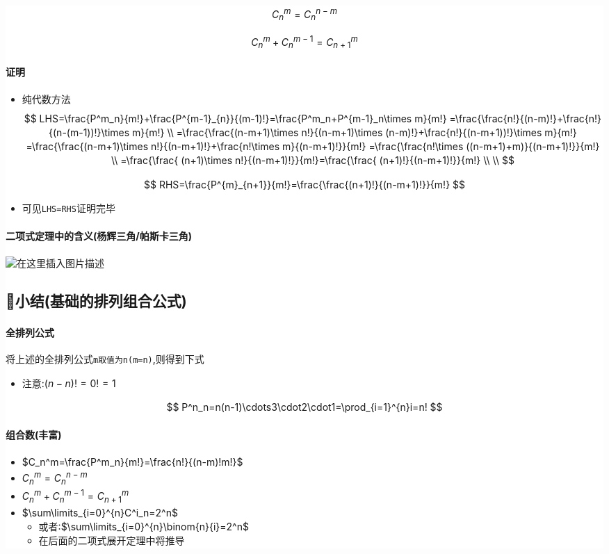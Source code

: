 $$
C^m_n=C^{n-m}_{n}
$$


$$
C^m_n+C^{m-1}_{n}=C^m_{n+1}
$$

#### 证明
- 纯代数方法
$$
LHS=\frac{P^m_n}{m!}+\frac{P^{m-1}_{n}}{(m-1)!}=\frac{P^m_n+P^{m-1}_n\times m}{m!}
=\frac{\frac{n!}{(n-m)!}+\frac{n!}{(n-(m-1))!}\times m}{m!}
\\
=\frac{\frac{(n-m+1)\times n!}{(n-m+1)\times (n-m)!}+\frac{n!}{(n-m+1))!}\times m}{m!}
=\frac{\frac{(n-m+1)\times n!}{(n-m+1)!}+\frac{n!\times m}{(n-m+1)!}}{m!}
=\frac{\frac{n!\times ((n-m+1)+m)}{(n-m+1)!}}{m!}
\\
=\frac{\frac{ (n+1)\times n!}{(n-m+1)!}}{m!}=\frac{\frac{ (n+1)!}{(n-m+1)!}}{m!}
\\
\\
$$

$$
RHS=\frac{P^{m}_{n+1}}{m!}=\frac{\frac{(n+1)!}{(n-m+1)!}}{m!}
$$

- 可见`LHS=RHS`证明完毕
####  二项式定理中的含义(杨辉三角/帕斯卡三角)
![在这里插入图片描述](https://img-blog.csdnimg.cn/3e756fefb1c245198e65b98aaef83a1d.png)

## 🎈小结(基础的排列组合公式)

#### 全排列公式

将上述的全排列公式`m取值为n(m=n)`,则得到下式

- 注意:$(n-n)!=0!=1$

$$
P^n_n=n(n-1)\cdots3\cdot2\cdot1=\prod_{i=1}^{n}i=n!
$$

#### 组合数(丰富)

- $C_n^m=\frac{P^m_n}{m!}=\frac{n!}{(n-m)!m!}$
- $C^m_n=C^{n-m}_n$
- $C^m_n+C^{m-1}_n=C^m_{n+1}$
- $\sum\limits_{i=0}^{n}C^i_n=2^n$
  - 或者:$\sum\limits_{i=0}^{n}\binom{n}{i}=2^n$
  - 在后面的二项式展开定理中将推导

